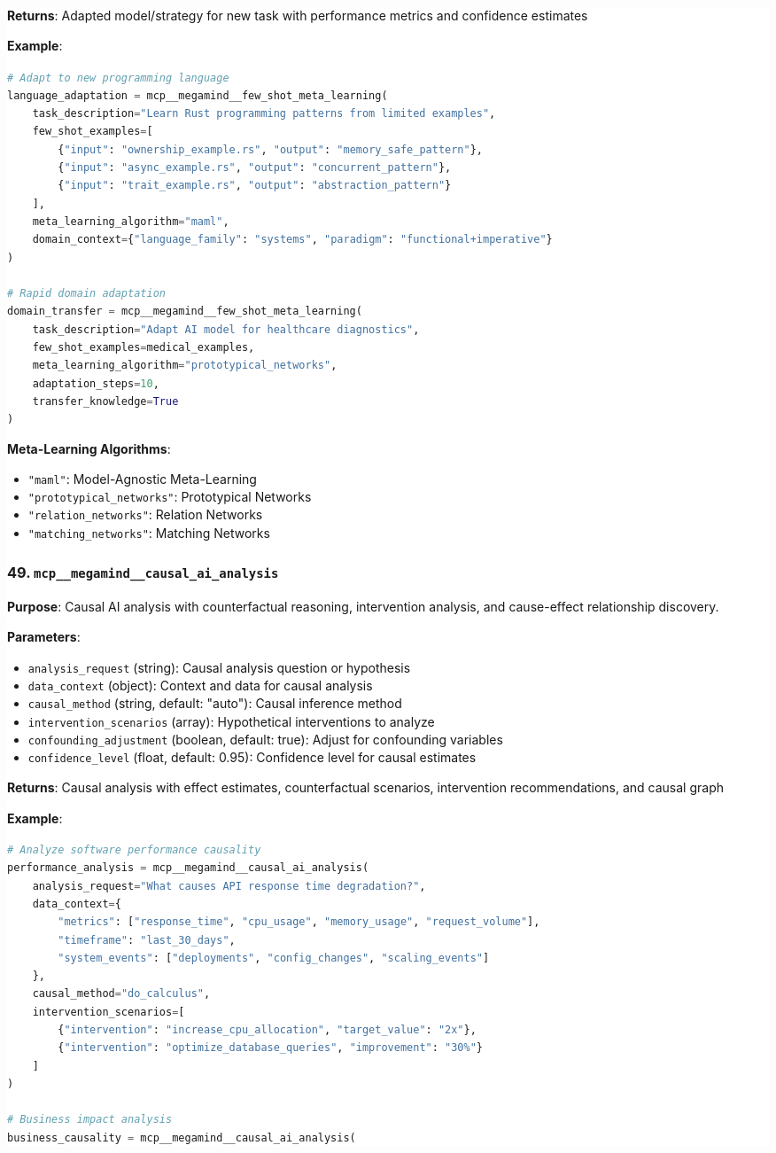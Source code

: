 **Returns**: Adapted model/strategy for new task with performance metrics and confidence estimates

**Example**:
```python
# Adapt to new programming language
language_adaptation = mcp__megamind__few_shot_meta_learning(
    task_description="Learn Rust programming patterns from limited examples",
    few_shot_examples=[
        {"input": "ownership_example.rs", "output": "memory_safe_pattern"},
        {"input": "async_example.rs", "output": "concurrent_pattern"},
        {"input": "trait_example.rs", "output": "abstraction_pattern"}
    ],
    meta_learning_algorithm="maml",
    domain_context={"language_family": "systems", "paradigm": "functional+imperative"}
)

# Rapid domain adaptation
domain_transfer = mcp__megamind__few_shot_meta_learning(
    task_description="Adapt AI model for healthcare diagnostics",
    few_shot_examples=medical_examples,
    meta_learning_algorithm="prototypical_networks",
    adaptation_steps=10,
    transfer_knowledge=True
)
```

**Meta-Learning Algorithms**:
- `"maml"`: Model-Agnostic Meta-Learning
- `"prototypical_networks"`: Prototypical Networks
- `"relation_networks"`: Relation Networks
- `"matching_networks"`: Matching Networks

### 49. `mcp__megamind__causal_ai_analysis`

**Purpose**: Causal AI analysis with counterfactual reasoning, intervention analysis, and cause-effect relationship discovery.

**Parameters**:
- `analysis_request` (string): Causal analysis question or hypothesis
- `data_context` (object): Context and data for causal analysis
- `causal_method` (string, default: "auto"): Causal inference method
- `intervention_scenarios` (array): Hypothetical interventions to analyze
- `confounding_adjustment` (boolean, default: true): Adjust for confounding variables
- `confidence_level` (float, default: 0.95): Confidence level for causal estimates

**Returns**: Causal analysis with effect estimates, counterfactual scenarios, intervention recommendations, and causal graph

**Example**:
```python
# Analyze software performance causality
performance_analysis = mcp__megamind__causal_ai_analysis(
    analysis_request="What causes API response time degradation?",
    data_context={
        "metrics": ["response_time", "cpu_usage", "memory_usage", "request_volume"],
        "timeframe": "last_30_days",
        "system_events": ["deployments", "config_changes", "scaling_events"]
    },
    causal_method="do_calculus",
    intervention_scenarios=[
        {"intervention": "increase_cpu_allocation", "target_value": "2x"},
        {"intervention": "optimize_database_queries", "improvement": "30%"}
    ]
)

# Business impact analysis
business_causality = mcp__megamind__causal_ai_analysis(
```